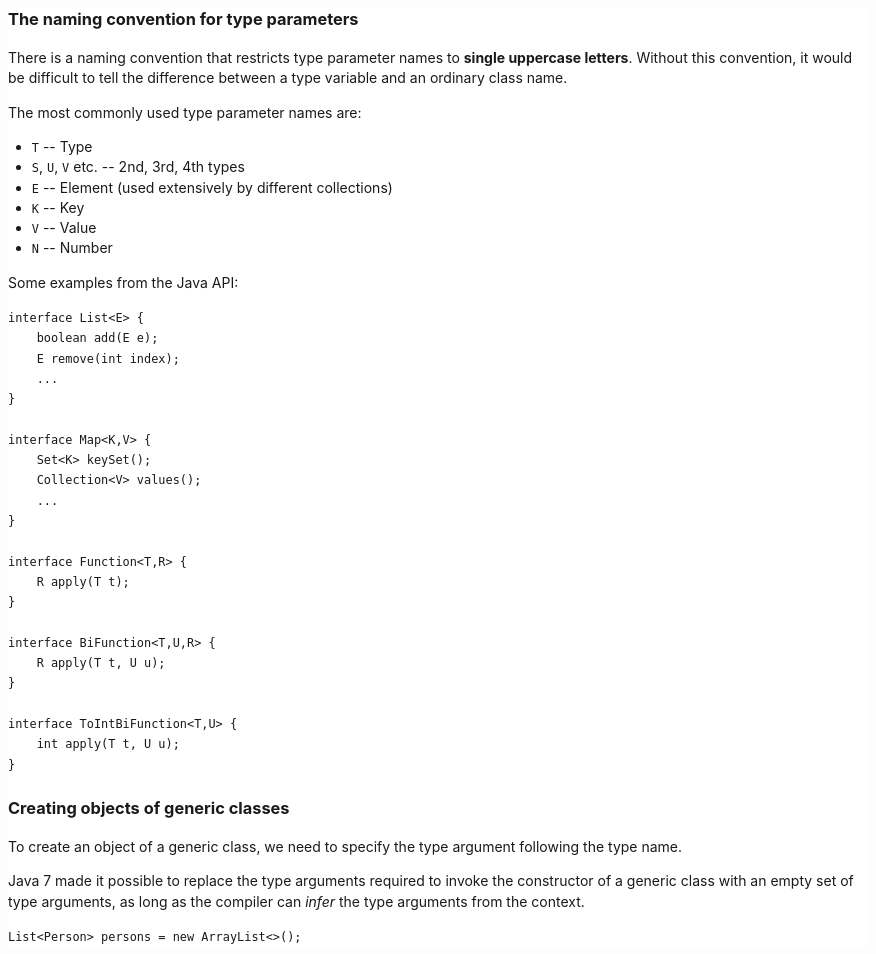 ### The naming convention for type parameters
There is a naming convention that restricts type parameter names to **single uppercase letters**. Without this convention, it would be difficult to tell the difference between a type variable and an ordinary class name.

The most commonly used type parameter names are:

-   `T` -- Type
-   `S`, `U`, `V` etc. -- 2nd, 3rd, 4th types
-   `E` -- Element (used extensively by different collections)
-   `K` -- Key
-   `V` -- Value
-   `N` -- Number

Some examples from the Java API:

```
interface List<E> {
    boolean add(E e);
    E remove(int index);
    ...
}

interface Map<K,V> {
    Set<K> keySet();
    Collection<V> values();
    ...
}

interface Function<T,R> {
    R apply(T t);
}

interface BiFunction<T,U,R> {
    R apply(T t, U u);
}

interface ToIntBiFunction<T,U> {
    int apply(T t, U u);
}
```


### Creating objects of generic classes
To create an object of a generic class, we need to specify the type argument following the type name. 

Java 7 made it possible to replace the type arguments required to invoke the constructor of a generic class with an empty set of type arguments, as long as the compiler can *infer* the type arguments from the context.

```
List<Person> persons = new ArrayList<>();
```
